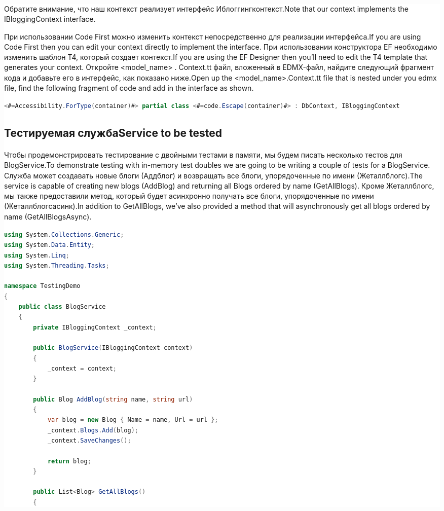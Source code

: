 <span data-ttu-id="b1a9d-138">Обратите внимание, что наш контекст реализует интерфейс Иблоггингконтекст.</span><span class="sxs-lookup"><span data-stu-id="b1a9d-138">Note that our context implements the IBloggingContext interface.</span></span>  

<span data-ttu-id="b1a9d-139">При использовании Code First можно изменить контекст непосредственно для реализации интерфейса.</span><span class="sxs-lookup"><span data-stu-id="b1a9d-139">If you are using Code First then you can edit your context directly to implement the interface.</span></span> <span data-ttu-id="b1a9d-140">При использовании конструктора EF необходимо изменить шаблон T4, который создает контекст.</span><span class="sxs-lookup"><span data-stu-id="b1a9d-140">If you are using the EF Designer then you’ll need to edit the T4 template that generates your context.</span></span> <span data-ttu-id="b1a9d-141">Откройте \<model_name\> . Context.tt файл, вложенный в EDMX-файл, найдите следующий фрагмент кода и добавьте его в интерфейс, как показано ниже.</span><span class="sxs-lookup"><span data-stu-id="b1a9d-141">Open up the \<model_name\>.Context.tt file that is nested under you edmx file, find the following fragment of code and add in the interface as shown.</span></span>  

``` csharp  
<#=Accessibility.ForType(container)#> partial class <#=code.Escape(container)#> : DbContext, IBloggingContext
```  

## <a name="service-to-be-tested"></a><span data-ttu-id="b1a9d-142">Тестируемая служба</span><span class="sxs-lookup"><span data-stu-id="b1a9d-142">Service to be tested</span></span>  

<span data-ttu-id="b1a9d-143">Чтобы продемонстрировать тестирование с двойными тестами в памяти, мы будем писать несколько тестов для BlogService.</span><span class="sxs-lookup"><span data-stu-id="b1a9d-143">To demonstrate testing with in-memory test doubles we are going to be writing a couple of tests for a BlogService.</span></span> <span data-ttu-id="b1a9d-144">Служба может создавать новые блоги (Аддблог) и возвращать все блоги, упорядоченные по имени (Жеталлблогс).</span><span class="sxs-lookup"><span data-stu-id="b1a9d-144">The service is capable of creating new blogs (AddBlog) and returning all Blogs ordered by name (GetAllBlogs).</span></span> <span data-ttu-id="b1a9d-145">Кроме Жеталлблогс, мы также предоставили метод, который будет асинхронно получать все блоги, упорядоченные по имени (Жеталлблогсасинк).</span><span class="sxs-lookup"><span data-stu-id="b1a9d-145">In addition to GetAllBlogs, we’ve also provided a method that will asynchronously get all blogs ordered by name (GetAllBlogsAsync).</span></span>  

``` csharp
using System.Collections.Generic;
using System.Data.Entity;
using System.Linq;
using System.Threading.Tasks;

namespace TestingDemo
{
    public class BlogService
    {
        private IBloggingContext _context;

        public BlogService(IBloggingContext context)
        {
            _context = context;
        }

        public Blog AddBlog(string name, string url)
        {
            var blog = new Blog { Name = name, Url = url };
            _context.Blogs.Add(blog);
            _context.SaveChanges();

            return blog;
        }

        public List<Blog> GetAllBlogs()
        {
```